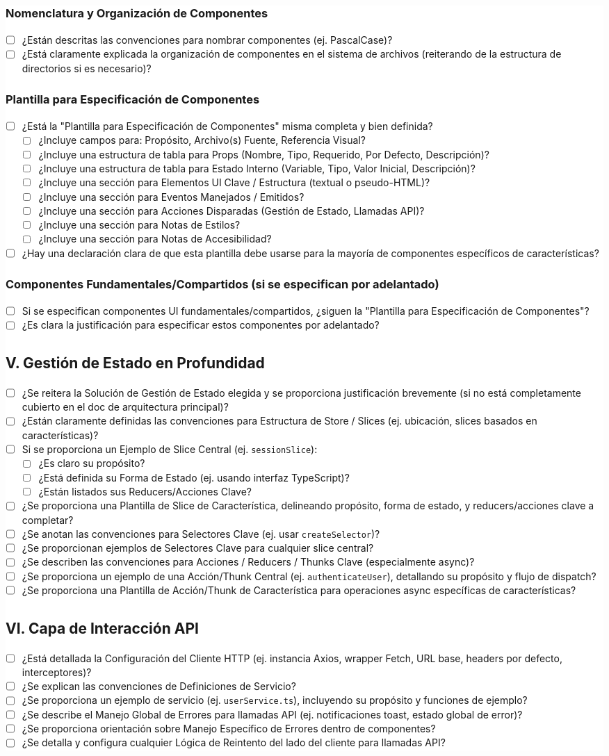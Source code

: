 ### Nomenclatura y Organización de Componentes
- [ ] ¿Están descritas las convenciones para nombrar componentes (ej. PascalCase)?
- [ ] ¿Está claramente explicada la organización de componentes en el sistema de archivos (reiterando de la estructura de directorios si es necesario)?

### Plantilla para Especificación de Componentes
- [ ] ¿Está la "Plantilla para Especificación de Componentes" misma completa y bien definida?
  - [ ] ¿Incluye campos para: Propósito, Archivo(s) Fuente, Referencia Visual?
  - [ ] ¿Incluye una estructura de tabla para Props (Nombre, Tipo, Requerido, Por Defecto, Descripción)?
  - [ ] ¿Incluye una estructura de tabla para Estado Interno (Variable, Tipo, Valor Inicial, Descripción)?
  - [ ] ¿Incluye una sección para Elementos UI Clave / Estructura (textual o pseudo-HTML)?
  - [ ] ¿Incluye una sección para Eventos Manejados / Emitidos?
  - [ ] ¿Incluye una sección para Acciones Disparadas (Gestión de Estado, Llamadas API)?
  - [ ] ¿Incluye una sección para Notas de Estilos?
  - [ ] ¿Incluye una sección para Notas de Accesibilidad?
- [ ] ¿Hay una declaración clara de que esta plantilla debe usarse para la mayoría de componentes específicos de características?

### Componentes Fundamentales/Compartidos (si se especifican por adelantado)
- [ ] Si se especifican componentes UI fundamentales/compartidos, ¿siguen la "Plantilla para Especificación de Componentes"?
- [ ] ¿Es clara la justificación para especificar estos componentes por adelantado?

## V. Gestión de Estado en Profundidad

- [ ] ¿Se reitera la Solución de Gestión de Estado elegida y se proporciona justificación brevemente (si no está completamente cubierto en el doc de arquitectura principal)?
- [ ] ¿Están claramente definidas las convenciones para Estructura de Store / Slices (ej. ubicación, slices basados en características)?
- [ ] Si se proporciona un Ejemplo de Slice Central (ej. `sessionSlice`):
  - [ ] ¿Es claro su propósito?
  - [ ] ¿Está definida su Forma de Estado (ej. usando interfaz TypeScript)?
  - [ ] ¿Están listados sus Reducers/Acciones Clave?
- [ ] ¿Se proporciona una Plantilla de Slice de Característica, delineando propósito, forma de estado, y reducers/acciones clave a completar?
- [ ] ¿Se anotan las convenciones para Selectores Clave (ej. usar `createSelector`)?
- [ ] ¿Se proporcionan ejemplos de Selectores Clave para cualquier slice central?
- [ ] ¿Se describen las convenciones para Acciones / Reducers / Thunks Clave (especialmente async)?
- [ ] ¿Se proporciona un ejemplo de una Acción/Thunk Central (ej. `authenticateUser`), detallando su propósito y flujo de dispatch?
- [ ] ¿Se proporciona una Plantilla de Acción/Thunk de Característica para operaciones async específicas de características?

## VI. Capa de Interacción API

- [ ] ¿Está detallada la Configuración del Cliente HTTP (ej. instancia Axios, wrapper Fetch, URL base, headers por defecto, interceptores)?
- [ ] ¿Se explican las convenciones de Definiciones de Servicio?
- [ ] ¿Se proporciona un ejemplo de servicio (ej. `userService.ts`), incluyendo su propósito y funciones de ejemplo?
- [ ] ¿Se describe el Manejo Global de Errores para llamadas API (ej. notificaciones toast, estado global de error)?
- [ ] ¿Se proporciona orientación sobre Manejo Específico de Errores dentro de componentes?
- [ ] ¿Se detalla y configura cualquier Lógica de Reintento del lado del cliente para llamadas API?
